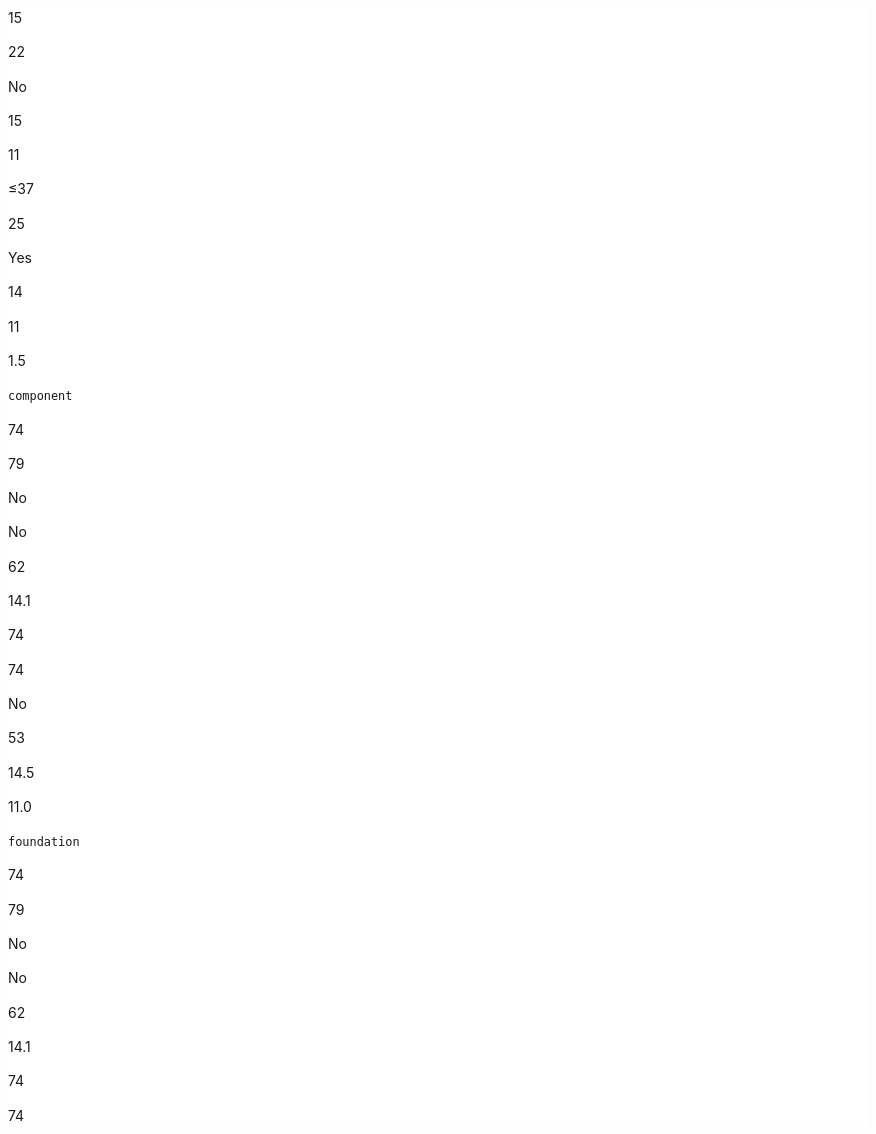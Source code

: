 15

22

No

15

11

≤37

25

Yes

14

11

1.5

`component`

74

79

No

No

62

14.1

74

74

No

53

14.5

11.0

`foundation`

74

79

No

No

62

14.1

74

74
